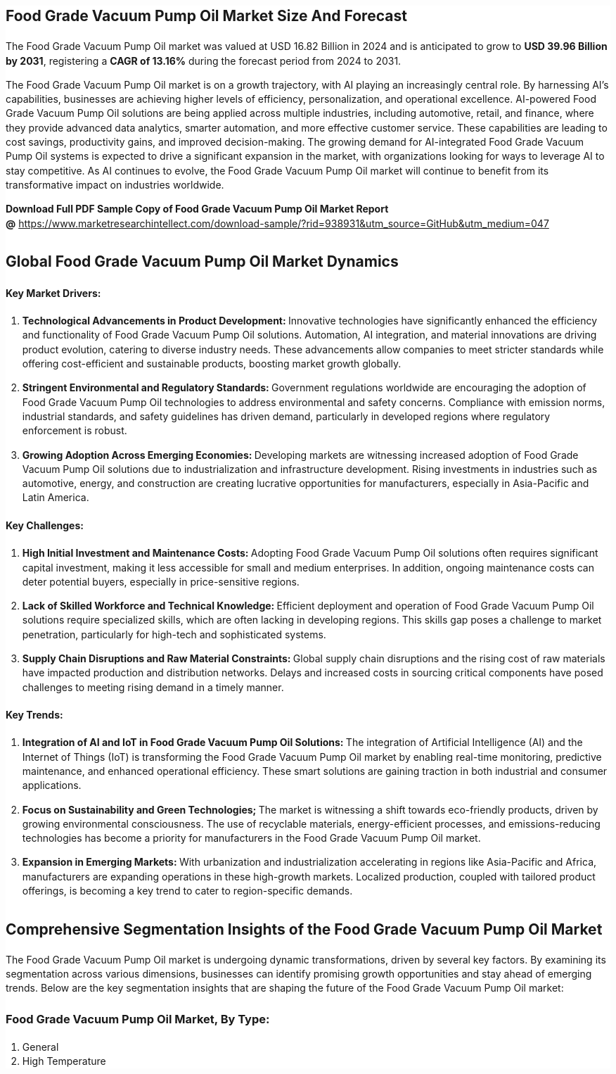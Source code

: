 <h2>Food Grade Vacuum Pump Oil Market Size And Forecast</h2><p>The Food Grade Vacuum Pump Oil market was valued at USD 16.82 Billion in 2024 and is anticipated to grow to <strong>USD 39.96 Billion by 2031</strong>, registering a <strong>CAGR of 13.16%</strong> during the forecast period from 2024 to 2031.</p><p>The Food Grade Vacuum Pump Oil market is on a growth trajectory, with AI playing an increasingly central role. By harnessing AI’s capabilities, businesses are achieving higher levels of efficiency, personalization, and operational excellence. AI-powered Food Grade Vacuum Pump Oil solutions are being applied across multiple industries, including automotive, retail, and finance, where they provide advanced data analytics, smarter automation, and more effective customer service. These capabilities are leading to cost savings, productivity gains, and improved decision-making. The growing demand for AI-integrated Food Grade Vacuum Pump Oil systems is expected to drive a significant expansion in the market, with organizations looking for ways to leverage AI to stay competitive. As AI continues to evolve, the Food Grade Vacuum Pump Oil market will continue to benefit from its transformative impact on industries worldwide.</p><p><strong>Download Full PDF Sample Copy of Food Grade Vacuum Pump Oil Market Report @</strong>&nbsp;<a href="https://www.marketresearchintellect.com/download-sample/?rid=938931&amp;utm_source=GitHub&amp;utm_medium=047">https://www.marketresearchintellect.com/download-sample/?rid=938931&amp;utm_source=GitHub&amp;utm_medium=047</a></p><h2>Global Food Grade Vacuum Pump Oil Market Dynamics</h2><h4><strong>Key Market Drivers:</strong></h4><ol><li><p><strong>Technological Advancements in Product Development:&nbsp;</strong>Innovative technologies have significantly enhanced the efficiency and functionality of Food Grade Vacuum Pump Oil solutions. Automation, AI integration, and material innovations are driving product evolution, catering to diverse industry needs. These advancements allow companies to meet stricter standards while offering cost-efficient and sustainable products, boosting market growth globally.</p></li><li><p><strong>Stringent Environmental and Regulatory Standards:&nbsp;</strong>Government regulations worldwide are encouraging the adoption of Food Grade Vacuum Pump Oil technologies to address environmental and safety concerns. Compliance with emission norms, industrial standards, and safety guidelines has driven demand, particularly in developed regions where regulatory enforcement is robust.</p></li><li><p><strong>Growing Adoption Across Emerging Economies:&nbsp;</strong>Developing markets are witnessing increased adoption of Food Grade Vacuum Pump Oil solutions due to industrialization and infrastructure development. Rising investments in industries such as automotive, energy, and construction are creating lucrative opportunities for manufacturers, especially in Asia-Pacific and Latin America.</p></li></ol><h4><strong>Key Challenges:</strong></h4><ol><li><p><strong>High Initial Investment and Maintenance Costs:&nbsp;</strong>Adopting Food Grade Vacuum Pump Oil solutions often requires significant capital investment, making it less accessible for small and medium enterprises. In addition, ongoing maintenance costs can deter potential buyers, especially in price-sensitive regions.</p></li><li><p><strong>Lack of Skilled Workforce and Technical Knowledge:&nbsp;</strong>Efficient deployment and operation of Food Grade Vacuum Pump Oil solutions require specialized skills, which are often lacking in developing regions. This skills gap poses a challenge to market penetration, particularly for high-tech and sophisticated systems.</p></li><li><p><strong>Supply Chain Disruptions and Raw Material Constraints:&nbsp;</strong>Global supply chain disruptions and the rising cost of raw materials have impacted production and distribution networks. Delays and increased costs in sourcing critical components have posed challenges to meeting rising demand in a timely manner.</p></li></ol><h4><strong>Key Trends:</strong></h4><ol><li><p><strong>Integration of AI and IoT in Food Grade Vacuum Pump Oil Solutions:&nbsp;</strong>The integration of Artificial Intelligence (AI) and the Internet of Things (IoT) is transforming the Food Grade Vacuum Pump Oil market by enabling real-time monitoring, predictive maintenance, and enhanced operational efficiency. These smart solutions are gaining traction in both industrial and consumer applications.</p></li><li><p><strong>Focus on Sustainability and Green Technologies;&nbsp;</strong>The market is witnessing a shift towards eco-friendly products, driven by growing environmental consciousness. The use of recyclable materials, energy-efficient processes, and emissions-reducing technologies has become a priority for manufacturers in the Food Grade Vacuum Pump Oil market.</p></li><li><p><strong>Expansion in Emerging Markets:&nbsp;</strong>With urbanization and industrialization accelerating in regions like Asia-Pacific and Africa, manufacturers are expanding operations in these high-growth markets. Localized production, coupled with tailored product offerings, is becoming a key trend to cater to region-specific demands.</p></li></ol><div class="article-main__content" data-test-id="publishing-text-block"><h2>Comprehensive Segmentation Insights of the Food Grade Vacuum Pump Oil Market</h2><p>The Food Grade Vacuum Pump Oil market is undergoing dynamic transformations, driven by several key factors. By examining its segmentation across various dimensions, businesses can identify promising growth opportunities and stay ahead of emerging trends. Below are the key segmentation insights that are shaping the future of the Food Grade Vacuum Pump Oil market:</p><h3><strong>Food Grade Vacuum Pump Oil Market, By Type:<br /></strong></h3><ol><li>General<li> High Temperature